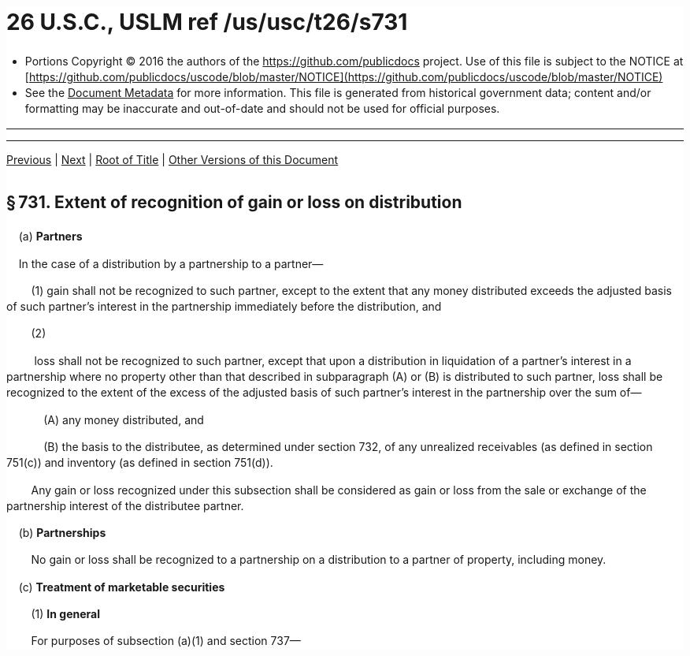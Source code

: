 ---
---

# 26 U.S.C., USLM ref /us/usc/t26/s731

* Portions Copyright © 2016 the authors of the https://github.com/publicdocs project.
  Use of this file is subject to the NOTICE at [https://github.com/publicdocs/uscode/blob/master/NOTICE](https://github.com/publicdocs/uscode/blob/master/NOTICE)
* See the [Document Metadata](././../../../../../../../..//README.md) for more information.
  This file is generated from historical government data; content and/or formatting may be inaccurate and out-of-date and should not be used for official purposes.

----------
----------

[Previous](./../../../../../../../..//us/usc/t26/stA/ch1/schK/ptII/sptB/m__us_usc_t26_stA_ch1_schK_ptII_sptB.md) | [Next](./../../../../../../../..//us/usc/t26/stA/ch1/schK/ptII/sptB/m__us_usc_t26_s732.md) | [Root of Title](./../../../../../../../../) | [Other Versions of this Document](https://publicdocs.github.io/go/links?ns=uslm&ref=%2Fus%2Fusc%2Ft26%2Fs731)

## § 731. Extent of recognition of gain or loss on distribution

    (a) __Partners__ 

    In the case of a distribution by a partnership to a partner—

        (1) gain shall not be recognized to such partner, except to the extent that any money distributed exceeds the adjusted basis of such partner’s interest in the partnership immediately before the distribution, and

        (2)

         loss shall not be recognized to such partner, except that upon a distribution in liquidation of a partner’s interest in a partnership where no property other than that described in subparagraph (A) or (B) is distributed to such partner, loss shall be recognized to the extent of the excess of the adjusted basis of such partner’s interest in the partnership over the sum of—

            (A) any money distributed, and

            (B) the basis to the distributee, as determined under section 732, of any unrealized receivables (as defined in section 751(c)) and inventory (as defined in section 751(d)).

        Any gain or loss recognized under this subsection shall be considered as gain or loss from the sale or exchange of the partnership interest of the distributee partner.

    (b) __Partnerships__ 

        No gain or loss shall be recognized to a partnership on a distribution to a partner of property, including money.

    (c) __Treatment of marketable securities__ 

        (1) __In general__ 

        For purposes of subsection (a)(1) and section 737—

